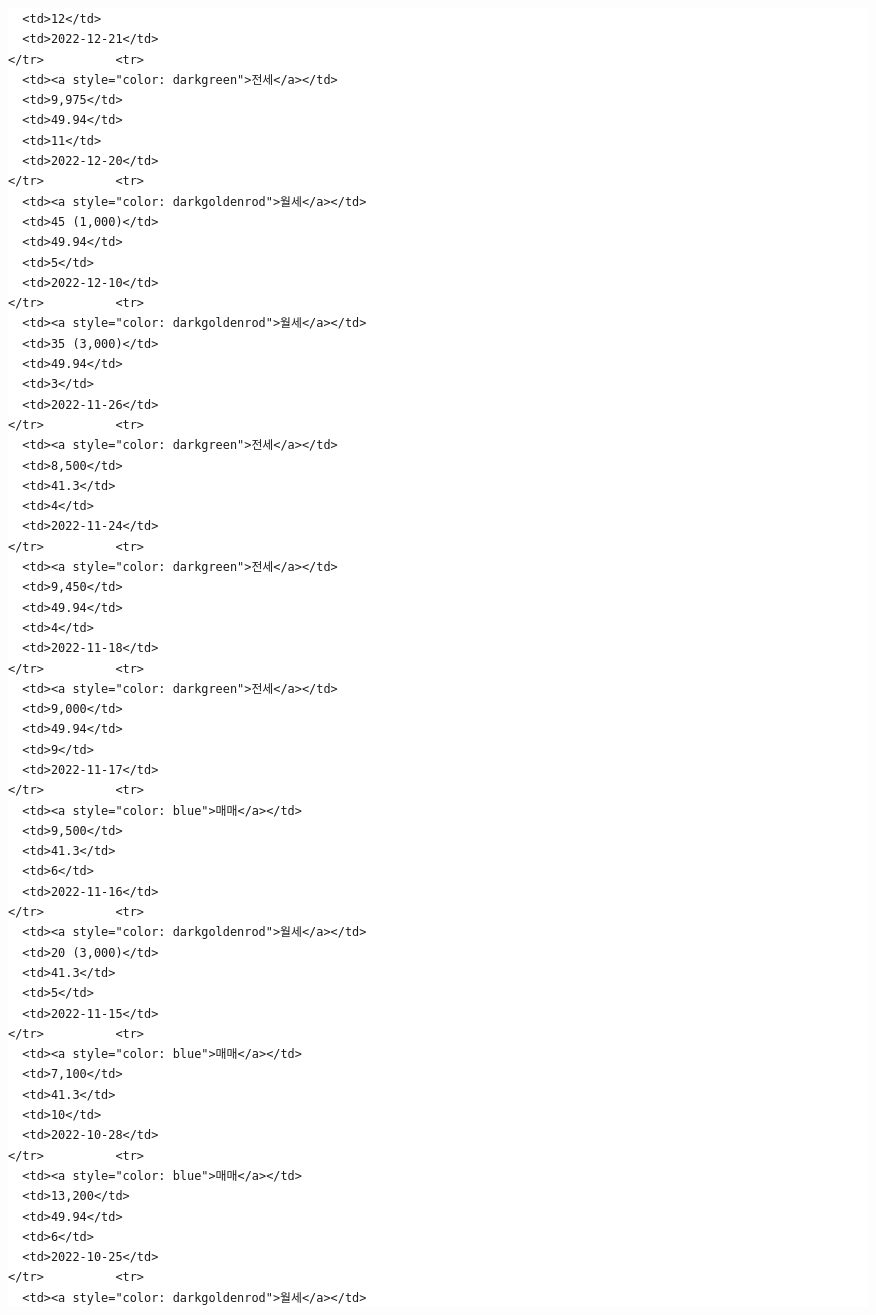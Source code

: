       <td>12</td>
      <td>2022-12-21</td>
    </tr>          <tr>
      <td><a style="color: darkgreen">전세</a></td>
      <td>9,975</td>
      <td>49.94</td>
      <td>11</td>
      <td>2022-12-20</td>
    </tr>          <tr>
      <td><a style="color: darkgoldenrod">월세</a></td>
      <td>45 (1,000)</td>
      <td>49.94</td>
      <td>5</td>
      <td>2022-12-10</td>
    </tr>          <tr>
      <td><a style="color: darkgoldenrod">월세</a></td>
      <td>35 (3,000)</td>
      <td>49.94</td>
      <td>3</td>
      <td>2022-11-26</td>
    </tr>          <tr>
      <td><a style="color: darkgreen">전세</a></td>
      <td>8,500</td>
      <td>41.3</td>
      <td>4</td>
      <td>2022-11-24</td>
    </tr>          <tr>
      <td><a style="color: darkgreen">전세</a></td>
      <td>9,450</td>
      <td>49.94</td>
      <td>4</td>
      <td>2022-11-18</td>
    </tr>          <tr>
      <td><a style="color: darkgreen">전세</a></td>
      <td>9,000</td>
      <td>49.94</td>
      <td>9</td>
      <td>2022-11-17</td>
    </tr>          <tr>
      <td><a style="color: blue">매매</a></td>
      <td>9,500</td>
      <td>41.3</td>
      <td>6</td>
      <td>2022-11-16</td>
    </tr>          <tr>
      <td><a style="color: darkgoldenrod">월세</a></td>
      <td>20 (3,000)</td>
      <td>41.3</td>
      <td>5</td>
      <td>2022-11-15</td>
    </tr>          <tr>
      <td><a style="color: blue">매매</a></td>
      <td>7,100</td>
      <td>41.3</td>
      <td>10</td>
      <td>2022-10-28</td>
    </tr>          <tr>
      <td><a style="color: blue">매매</a></td>
      <td>13,200</td>
      <td>49.94</td>
      <td>6</td>
      <td>2022-10-25</td>
    </tr>          <tr>
      <td><a style="color: darkgoldenrod">월세</a></td>